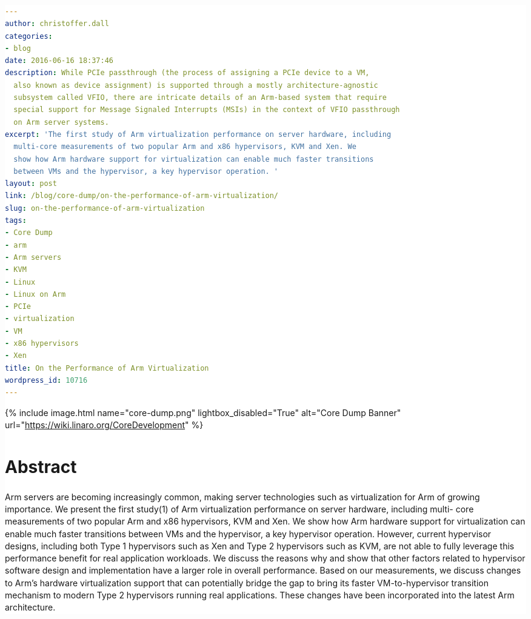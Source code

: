```yaml
---
author: christoffer.dall
categories:
- blog
date: 2016-06-16 18:37:46
description: While PCIe passthrough (the process of assigning a PCIe device to a VM,
  also known as device assignment) is supported through a mostly architecture-agnostic
  subsystem called VFIO, there are intricate details of an Arm-based system that require
  special support for Message Signaled Interrupts (MSIs) in the context of VFIO passthrough
  on Arm server systems.
excerpt: 'The first study of Arm virtualization performance on server hardware, including
  multi-core measurements of two popular Arm and x86 hypervisors, KVM and Xen. We
  show how Arm hardware support for virtualization can enable much faster transitions
  between VMs and the hypervisor, a key hypervisor operation. '
layout: post
link: /blog/core-dump/on-the-performance-of-arm-virtualization/
slug: on-the-performance-of-arm-virtualization
tags:
- Core Dump
- arm
- Arm servers
- KVM
- Linux
- Linux on Arm
- PCIe
- virtualization
- VM
- x86 hypervisors
- Xen
title: On the Performance of Arm Virtualization
wordpress_id: 10716
---
```


{% include image.html name="core-dump.png" lightbox_disabled="True" alt="Core Dump Banner" url="https://wiki.linaro.org/CoreDevelopment" %}


# Abstract


Arm servers are becoming increasingly common, making server technologies such as virtualization for Arm of growing importance. We present the first study(1) of Arm virtualization performance on server hardware, including multi- core measurements of two popular Arm and x86 hypervisors, KVM and Xen. We show how Arm hardware support for virtualization can enable much faster transitions between VMs and the hypervisor, a key hypervisor operation. However, current hypervisor designs, including both Type 1 hypervisors such as Xen and Type 2 hypervisors such as KVM, are not able to fully leverage this performance benefit for real application workloads. We discuss the reasons why and show that other factors related to hypervisor software design and implementation have a larger role in overall performance. Based on our measurements, we discuss changes to Arm’s hardware virtualization support that can potentially bridge the gap to bring its faster VM-to-hypervisor transition mechanism to modern Type 2 hypervisors running real applications. These changes have been incorporated into the latest Arm architecture.

